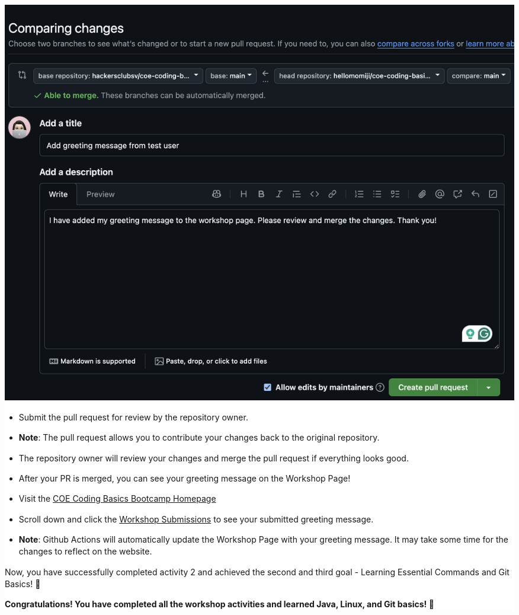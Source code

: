 ![create_pr](create_pr.png)

- Submit the pull request for review by the repository owner.

- **Note**: The pull request allows you to contribute your changes back to the original repository.

- The repository owner will review your changes and merge the pull request if everything looks good.
- After your PR is merged, you can see your greeting message on the Workshop Page!
- Visit the [COE Coding Basics Bootcamp Homepage](https://hackersclubsv.github.io/coe-coding-basics-bootcamp/)
- Scroll down and click the [Workshop Submissions](https://hackersclubsv.github.io/coe-coding-basics-bootcamp/pages/contents/submissions) to see your submitted greeting message.
- **Note**: Github Actions will automatically update the Workshop Page with your greeting message. It may take some time for the changes to reflect on the website.

Now, you have successfully completed activity 2 and achieved the second and third goal - Learning Essential Commands and Git Basics! 🎉

**Congratulations! You have completed all the workshop activities and learned Java, Linux, and Git basics! 🎉**
